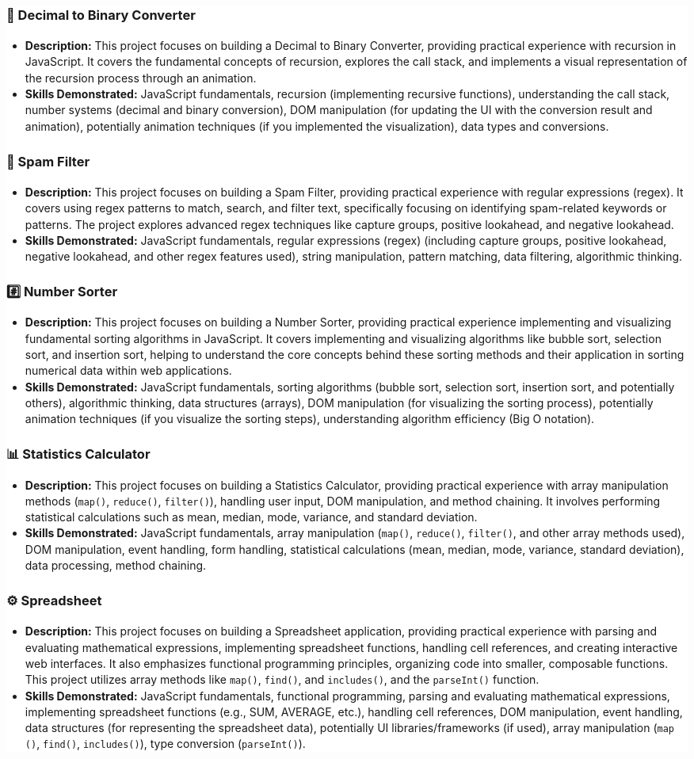 ### 🔢 Decimal to Binary Converter

- **Description:** This project focuses on building a Decimal to Binary Converter, providing practical experience with recursion in JavaScript. It covers the fundamental concepts of recursion, explores the call stack, and implements a visual representation of the recursion process through an animation.
- **Skills Demonstrated:** JavaScript fundamentals, recursion (implementing recursive functions), understanding the call stack, number systems (decimal and binary conversion), DOM manipulation (for updating the UI with the conversion result and animation), potentially animation techniques (if you implemented the visualization), data types and conversions.

### 🚫 Spam Filter

- **Description:** This project focuses on building a Spam Filter, providing practical experience with regular expressions (regex). It covers using regex patterns to match, search, and filter text, specifically focusing on identifying spam-related keywords or patterns. The project explores advanced regex techniques like capture groups, positive lookahead, and negative lookahead.
- **Skills Demonstrated:** JavaScript fundamentals, regular expressions (regex) (including capture groups, positive lookahead, negative lookahead, and other regex features used), string manipulation, pattern matching, data filtering, algorithmic thinking.

### #️⃣ Number Sorter

- **Description:** This project focuses on building a Number Sorter, providing practical experience implementing and visualizing fundamental sorting algorithms in JavaScript. It covers implementing and visualizing algorithms like bubble sort, selection sort, and insertion sort, helping to understand the core concepts behind these sorting methods and their application in sorting numerical data within web applications.
- **Skills Demonstrated:** JavaScript fundamentals, sorting algorithms (bubble sort, selection sort, insertion sort, and potentially others), algorithmic thinking, data structures (arrays), DOM manipulation (for visualizing the sorting process), potentially animation techniques (if you visualize the sorting steps), understanding algorithm efficiency (Big O notation).

### 📊 Statistics Calculator

- **Description:** This project focuses on building a Statistics Calculator, providing practical experience with array manipulation methods (`map()`, `reduce()`, `filter()`), handling user input, DOM manipulation, and method chaining. It involves performing statistical calculations such as mean, median, mode, variance, and standard deviation.
- **Skills Demonstrated:** JavaScript fundamentals, array manipulation (`map()`, `reduce()`, `filter()`, and other array methods used), DOM manipulation, event handling, form handling, statistical calculations (mean, median, mode, variance, standard deviation), data processing, method chaining.

### ⚙️ Spreadsheet

- **Description:** This project focuses on building a Spreadsheet application, providing practical experience with parsing and evaluating mathematical expressions, implementing spreadsheet functions, handling cell references, and creating interactive web interfaces. It also emphasizes functional programming principles, organizing code into smaller, composable functions. This project utilizes array methods like `map()`, `find()`, and `includes()`, and the `parseInt()` function.
- **Skills Demonstrated:** JavaScript fundamentals, functional programming, parsing and evaluating mathematical expressions, implementing spreadsheet functions (e.g., SUM, AVERAGE, etc.), handling cell references, DOM manipulation, event handling, data structures (for representing the spreadsheet data), potentially UI libraries/frameworks (if used), array manipulation (`map()`, `find()`, `includes()`), type conversion (`parseInt()`).
